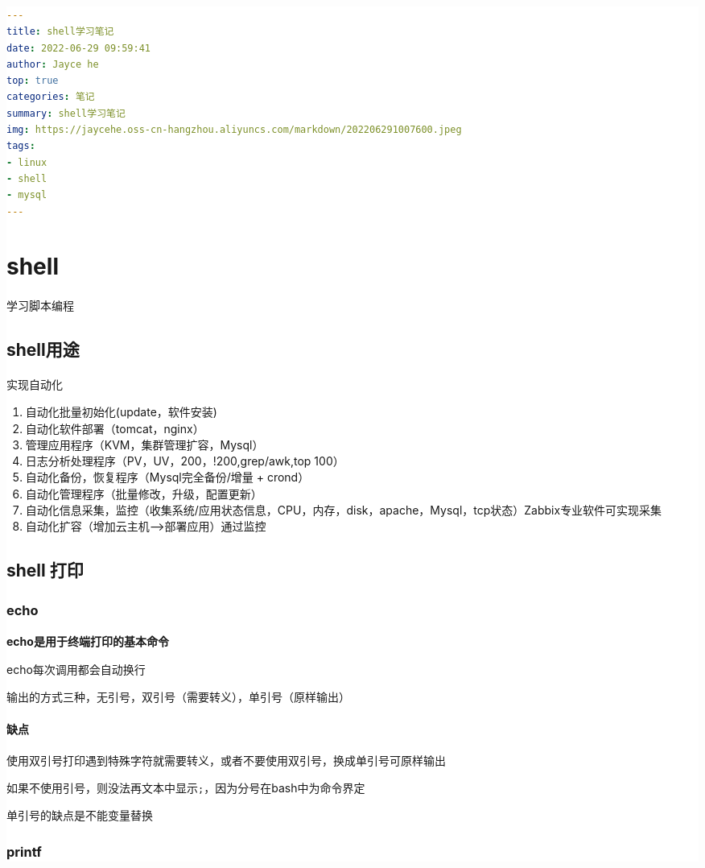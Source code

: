 ```yaml
---
title: shell学习笔记
date: 2022-06-29 09:59:41
author: Jayce he
top: true
categories: 笔记
summary: shell学习笔记
img: https://jaycehe.oss-cn-hangzhou.aliyuncs.com/markdown/202206291007600.jpeg
tags:
- linux
- shell
- mysql
---
```


# shell

学习脚本编程

## shell用途

实现自动化

1. 自动化批量初始化(update，软件安装)
2. 自动化软件部署（tomcat，nginx）
3. 管理应用程序（KVM，集群管理扩容，Mysql）
4. 日志分析处理程序（PV，UV，200，!200,grep/awk,top 100）
5. 自动化备份，恢复程序（Mysql完全备份/增量 + crond）
6. 自动化管理程序（批量修改，升级，配置更新）
7. 自动化信息采集，监控（收集系统/应用状态信息，CPU，内存，disk，apache，Mysql，tcp状态）Zabbix专业软件可实现采集
8. 自动化扩容（增加云主机-->部署应用）通过监控



## shell 打印

### echo

**echo是用于终端打印的基本命令**

echo每次调用都会自动换行

输出的方式三种，无引号，双引号（需要转义），单引号（原样输出）

#### 缺点

使用双引号打印遇到特殊字符就需要转义，或者不要使用双引号，换成单引号可原样输出

如果不使用引号，则没法再文本中显示`;`，因为分号在bash中为命令界定

单引号的缺点是不能变量替换

### printf
